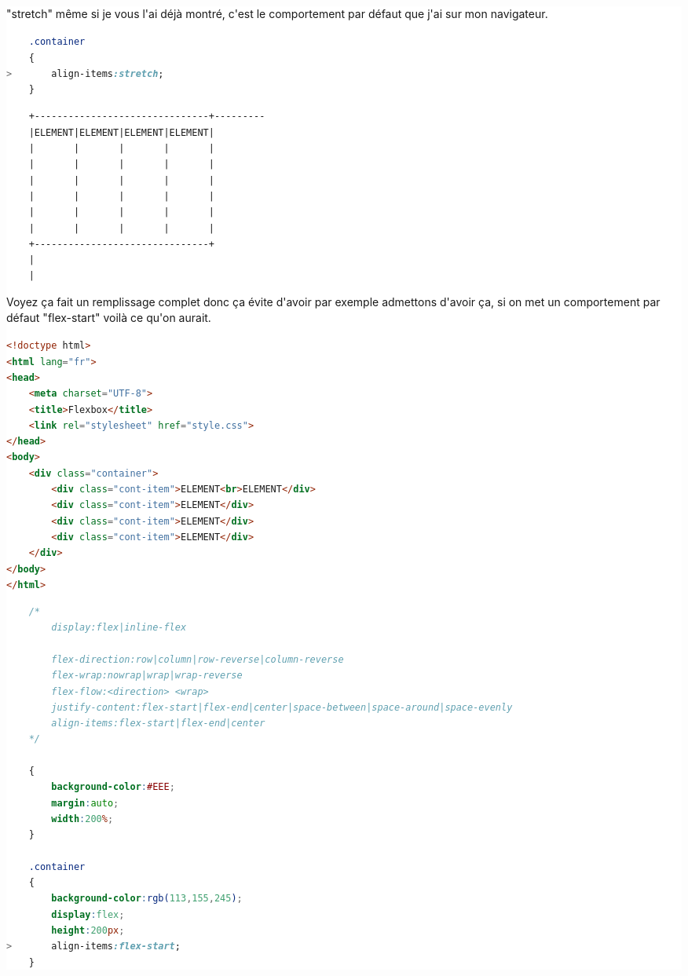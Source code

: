 "stretch" même si je vous l'ai déjà montré, c'est le comportement par défaut que j'ai sur mon navigateur.
```css
	.container
	{
>		align-items:stretch;
	}
```
```txt
	+-------------------------------+---------
	|ELEMENT|ELEMENT|ELEMENT|ELEMENT|
	|		|		|		|		|
	|		|		|		|		|
	|		|		|		|		|
	|		|		|		|		|
	|		|		|		|		|
	|		|		|		|		|
	+-------------------------------+
	|
	|
```
Voyez ça fait un remplissage complet donc ça évite d'avoir par exemple admettons d'avoir ça, si on met un comportement par défaut "flex-start" voilà ce qu'on aurait.
```html
<!doctype html>
<html lang="fr">
<head>
	<meta charset="UTF-8">
	<title>Flexbox</title>
	<link rel="stylesheet" href="style.css">
</head>
<body>
	<div class="container">
		<div class="cont-item">ELEMENT<br>ELEMENT</div>
		<div class="cont-item">ELEMENT</div>
		<div class="cont-item">ELEMENT</div>
		<div class="cont-item">ELEMENT</div>
	</div>
</body>
</html>
```
```css
	/*
		display:flex|inline-flex
		
		flex-direction:row|column|row-reverse|column-reverse
		flex-wrap:nowrap|wrap|wrap-reverse
		flex-flow:<direction> <wrap>
		justify-content:flex-start|flex-end|center|space-between|space-around|space-evenly
		align-items:flex-start|flex-end|center
	*/

	{
		background-color:#EEE;
		margin:auto;
		width:200%;
	}

	.container
	{
		background-color:rgb(113,155,245);
		display:flex;
		height:200px;
>		align-items:flex-start;
	}
```
